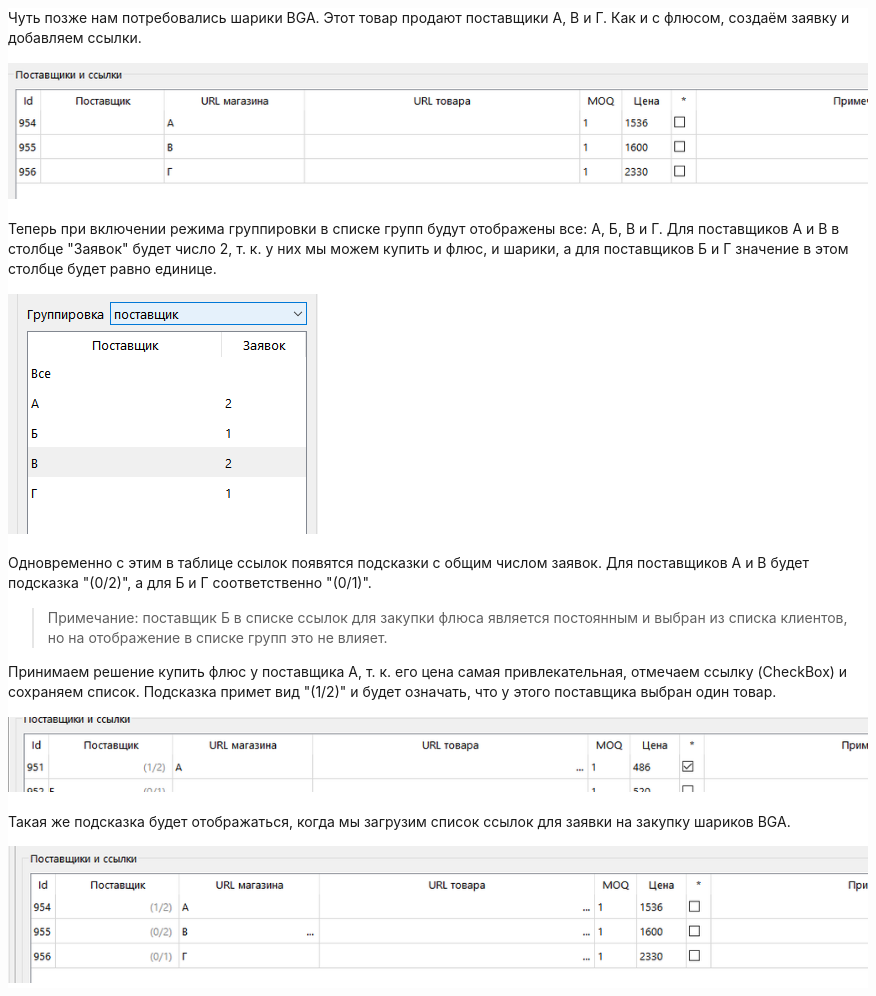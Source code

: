 Чуть позже нам потребовались шарики BGA. Этот товар продают поставщики А, В и Г. Как и с флюсом, создаём заявку и добавляем ссылки.

![](image/purchase-manager-links-example_2.png)

Теперь при включении режима группировки в списке групп будут отображены все: А, Б, В и Г. Для поставщиков А и В в столбце "Заявок" будет число 2, т. к. у них мы можем купить и флюс, и шарики, а для поставщиков Б и Г значение в этом столбце будет равно единице.

![](image/purchase-manager-grouping-supplier-example.png)

Одновременно с этим в таблице ссылок появятся подсказки с общим числом заявок. Для поставщиков А и В будет подсказка "(0/2)", а для Б и Г соответственно "(0/1)".

> Примечание: поставщик Б в списке ссылок для закупки флюса является постоянным и выбран из списка клиентов, но на отображение в списке групп это не влияет.

Принимаем решение купить флюс у поставщика А, т. к. его цена самая привлекательная, отмечаем ссылку  (CheckBox) и сохраняем список. Подсказка примет вид "(1/2)" и будет означать, что у этого поставщика выбран один товар.

![](image/purchase-manager-links-example_1_sel.png)

Такая же подсказка будет отображаться, когда мы загрузим список ссылок для заявки на закупку шариков BGA.

![](image/purchase-manager-links-example_2_sel.png)
